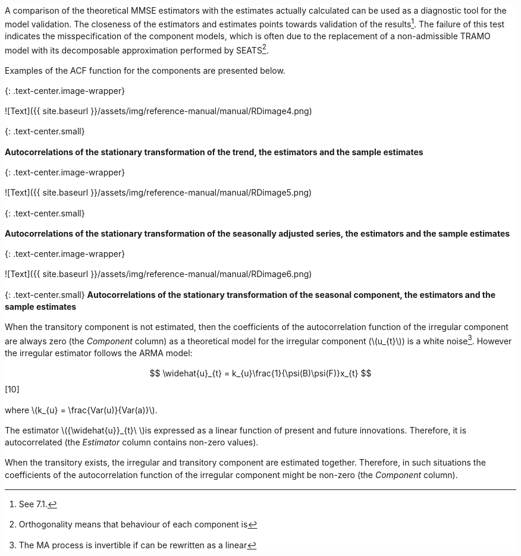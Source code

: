 A comparison of the theoretical MMSE estimators with the estimates
actually calculated can be used as a diagnostic tool for the model
validation. The closeness of the estimators and estimates points towards
validation of the results[^16]. The failure of this test indicates the
misspecification of the component models, which is often due to the
replacement of a non-admissible TRAMO model with its decomposable
approximation performed by SEATS[^14].

Examples of the ACF function for the components are presented below.

{: .text-center.image-wrapper}

![Text]({{ site.baseurl }}/assets/img/reference-manual/manual/RDimage4.png)

{: .text-center.small}

**Autocorrelations of the stationary transformation of the trend, the estimators and the sample estimates**

{: .text-center.image-wrapper}

![Text]({{ site.baseurl }}/assets/img/reference-manual/manual/RDimage5.png)

{: .text-center.small}

**Autocorrelations of the stationary transformation of the
seasonally adjusted series, the estimators and the sample estimates**

{: .text-center.image-wrapper}

![Text]({{ site.baseurl }}/assets/img/reference-manual/manual/RDimage6.png)

{: .text-center.small}
**Autocorrelations of the stationary transformation of the
seasonal component, the estimators and the sample estimates**

When the transitory component is not estimated, then the coefficients of
the autocorrelation function of the irregular component are always zero
(the *Component* column) as a theoretical model for the irregular
component (\\(u_{t}\\)) is a white noise[^15]. However the irregular
estimator follows the ARMA model:

$$
\widehat{u}_{t} = k_{u}\frac{1}{\psi(B)\psi(F)}x_{t}
$$ \[10\]

where \\(k_{u} = \frac{Var(u)}{Var(a)}\\).

The estimator \\({\widehat{u}}_{t}\ \\)is expressed as a linear function
of present and future innovations. Therefore, it is autocorrelated (the
*Estimator* column contains non-zero values).

When the transitory exists, the irregular and transitory component are
estimated together. Therefore, in such situations the coefficients of
the autocorrelation function of the irregular component might be
non-zero (the *Component* column).


[^10]: MARAVALL, A. (2009).
[^11]: ‘*ESS Guidelines on Seasonal Adjustment*’ (2015).
[^12]: ‘*X-13ARIMA-SEATS Reference Manual*’ (2015).
[^13]: ‘*ESS Guidelines on Seasonal Adjustment*’ (2015).
[^14]: Orthogonality means that behaviour of each component is
[^15]: The MA process is invertible if can be rewritten as a linear
[^16]: See 7.1.
[^17]: It is assumed that irregular component is a white noise variable,
[^18]: In order to identify the components SEATS assumes that the
[^19]: MARAVALL, A. (2009).
[^20]: MARAVALL, A., and SÁNCHEZ, F.J. (2000).
[^21]: KAISER, R., and MARAVALL, A. (2001).
[^22]: To be available in the ‘*JDemetra+ User Guide*’ (2017).
[^23]: See [Linearization](../theory/SA_lin.html) section
[^24]: MARAVALL, A. (1995).
[^25]: Q is an order of the overall MA process, while P is an order of
[^26]: See 7.1.2.1 for further information.
[^27]: KAISER, R., and MARAVALL, A. (2000).
[^28]: Ibid.
[^29]: See 7.3.
[^30]: Ibid.
[^31]: CLEVELAND, W.P., and TIAO, C.G. (1976).
[^32]: MARAVALL, A. (2011).
[^33]: MARAVALL, A. (2008b).
[^34]: See 7.3.
[^35]: See *Estimation of the components with the Wiener-Kolmogorow filter* in the [SEATS](../theory/SA_SEATS.html) section.
[^36]: MARAVALL, A. (2003).
[^37]: Squared gain definition is in [SEATS](../theory/SA_SEATS.html).
[^38]: PLANAS, C. (1998).
[^39]: See *PsiE-weights* in the [SEATS](../theory/SA_SEATS.html) section. For further details see MARAVALL, A. (2008b).
[^40]: MARAVALL, A. (2000).
[^41]: GÓMEZ, V., and MARAVALL, A. (2001). The current adjustment means
[^42]: MARAVALL, A. (1995).
[^43]: MARAVALL, A. (1995).
[^1]: MARAVALL, A. (1995).
[^2]: The variance of the component innovation is the variance resulting
[^3]: MARAVALL, A. (1995).
[^4]: KAISER, R., and MARAVALL, A. (2005).
[^5]: MARAVALL, A. (1993).
[^6]: MARAVALL, A. (1997).
[^7]: From the TRAMO-SEATS estimator structure it can be shown that the
[^8]: The theoretical variance (*Estimator*) should be similar to the
[^9]: MARAVALL, A. (1995).
[^10]: See Autocorrelation and partial autocorrelation functions [here](../theory/ACF_and_PACF.html).
[^11]: MARAVALL, A. (1993).
[^12]: MARAVALL, A. (2000).
[^13]: GÓMEZ, V., and MARAVALL, A. (2001).
[^14]: MARAVALL, A., CAPORELLO, G., PÉREZ, D., and LÓPEZ, R. (2014).
[^15]: MARAVALL, A. (1987).
[^16]: GÓMEZ, V., and MARAVALL, A. (2001). 
[^17]: GÓMEZ, V., and MARAVALL, A. (2001).
[^18]: MARAVALL, A. (2003).
[^19]: MARAVALL, A., and CANETE, D. (2011).
[^20]: The series is deterended with the Hodrick-Prescott filter.
[^21]: See [Linearization](../theory/SA_lin.html) section.
[^22]: DAGUM, E.B. (1987).
[^23]: ‘*ESS Guideline*s *on* *Seasonal Adjustment*’ (2015).
[^24]: FINDLEY, D., MONSELL, B.C., BELL, W.R., OTTO, M.C., and CHEN,
[^25]: The theoretical motivation for the choice of spectral estimator
[^26]: This indicator appears only if the series is a white noise
[^27]: For description of the periodogram see [Periodogram](../theory/spectral_periodogram.html). The autoregressive
[^28]: See [Sliding spans](../theory/sliding_spans.html).
[^29]: A seasonal break is defined as a sudden and sustained change in
[^30]: Fast moving seasonality means that the seasonal pattern displays
[^31]: The procedure of withdrawing spans from time series is described
[^32]: FINDLEY, D., MONSELL, B.C., SHULMAN, H.B., and PUGH, M.G. (1990).
[^33]: In frequency polygon data presented on the horizontal axis are
[^34]: FINDLEY, D., MONSELL, B.C., SHULMAN, H.B., and PUGH, M.G. (1990).